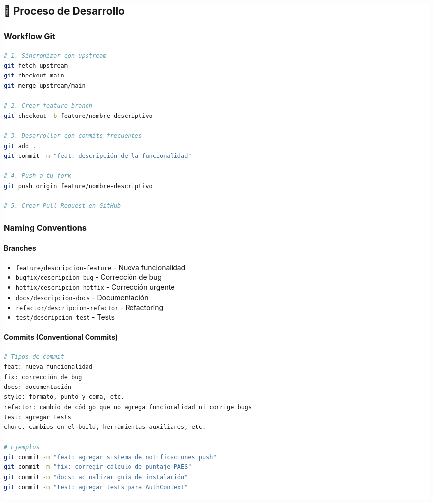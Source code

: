 
## 🔄 **Proceso de Desarrollo**

### **Workflow Git**

```bash
# 1. Sincronizar con upstream
git fetch upstream
git checkout main
git merge upstream/main

# 2. Crear feature branch
git checkout -b feature/nombre-descriptivo

# 3. Desarrollar con commits frecuentes
git add .
git commit -m "feat: descripción de la funcionalidad"

# 4. Push a tu fork
git push origin feature/nombre-descriptivo

# 5. Crear Pull Request en GitHub
```

### **Naming Conventions**

#### **Branches**
- `feature/descripcion-feature` - Nueva funcionalidad
- `bugfix/descripcion-bug` - Corrección de bug
- `hotfix/descripcion-hotfix` - Corrección urgente
- `docs/descripcion-docs` - Documentación
- `refactor/descripcion-refactor` - Refactoring
- `test/descripcion-test` - Tests

#### **Commits (Conventional Commits)**
```bash
# Tipos de commit
feat: nueva funcionalidad
fix: corrección de bug
docs: documentación
style: formato, punto y coma, etc.
refactor: cambio de código que no agrega funcionalidad ni corrige bugs
test: agregar tests
chore: cambios en el build, herramientas auxiliares, etc.

# Ejemplos
git commit -m "feat: agregar sistema de notificaciones push"
git commit -m "fix: corregir cálculo de puntaje PAES"
git commit -m "docs: actualizar guía de instalación"
git commit -m "test: agregar tests para AuthContext"
```

---
